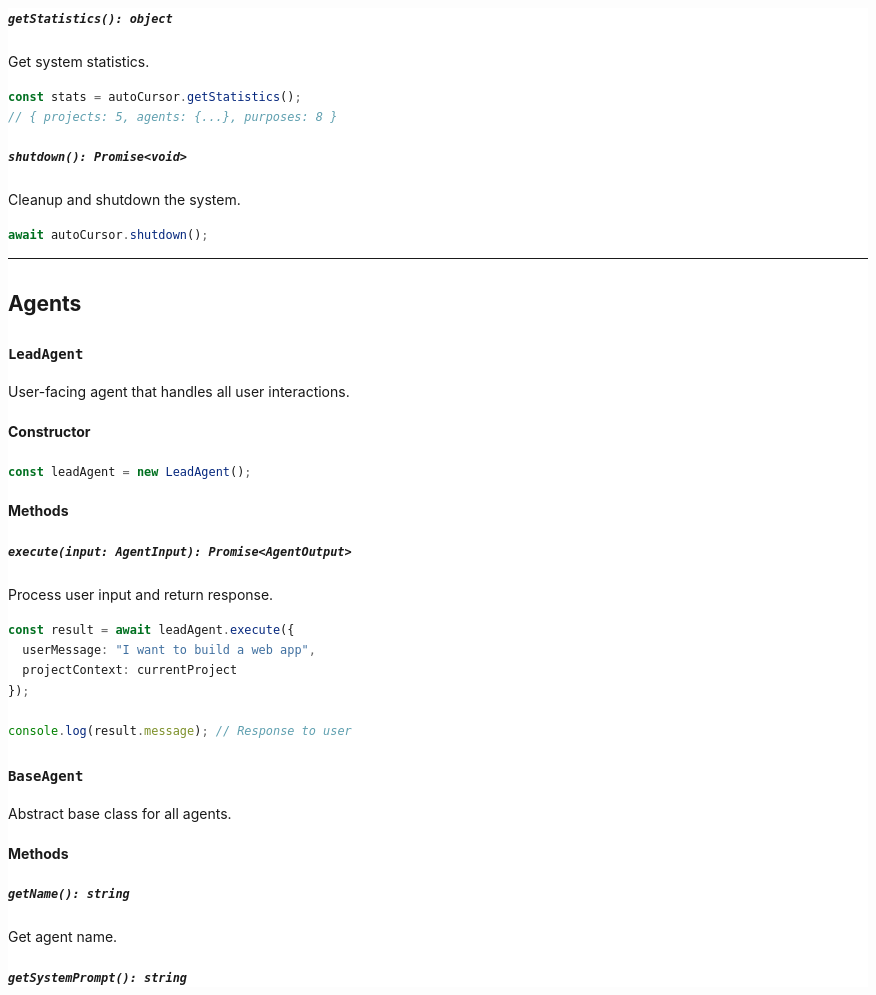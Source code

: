 ##### `getStatistics(): object`

Get system statistics.

```typescript
const stats = autoCursor.getStatistics();
// { projects: 5, agents: {...}, purposes: 8 }
```

##### `shutdown(): Promise<void>`

Cleanup and shutdown the system.

```typescript
await autoCursor.shutdown();
```

---

## Agents

### `LeadAgent`

User-facing agent that handles all user interactions.

#### Constructor

```typescript
const leadAgent = new LeadAgent();
```

#### Methods

##### `execute(input: AgentInput): Promise<AgentOutput>`

Process user input and return response.

```typescript
const result = await leadAgent.execute({
  userMessage: "I want to build a web app",
  projectContext: currentProject
});

console.log(result.message); // Response to user
```

### `BaseAgent`

Abstract base class for all agents.

#### Methods

##### `getName(): string`

Get agent name.

##### `getSystemPrompt(): string`

